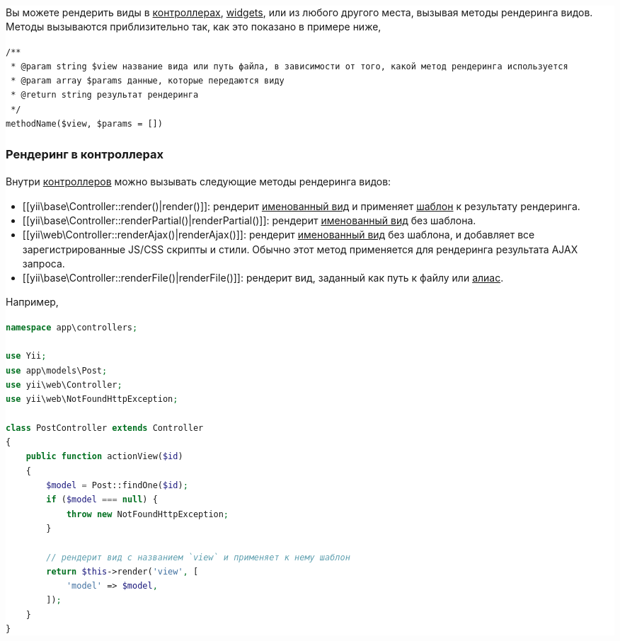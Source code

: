 Вы можете рендерить виды в [контроллерах](structure-controllers.md), [widgets](structure-widgets.md), или из любого другого места, вызывая методы рендеринга видов. Методы вызываются приблизительно так, как это показано в примере ниже,

```
/**
 * @param string $view название вида или путь файла, в зависимости от того, какой метод рендеринга используется 
 * @param array $params данные, которые передаются виду
 * @return string результат рендеринга
 */
methodName($view, $params = [])
```


### Рендеринг в контроллерах <a name="rendering-in-controllers"></a>

Внутри [контроллеров](structure-controllers.md) можно вызывать следующие методы рендеринга видов:

* [[yii\base\Controller::render()|render()]]: рендерит [именованный вид](#named-views) и применяет [шаблон](#layouts)
  к результату рендеринга.
* [[yii\base\Controller::renderPartial()|renderPartial()]]: рендерит [именованный вид](#named-views) без шаблона.
* [[yii\web\Controller::renderAjax()|renderAjax()]]: рендерит [именованный вид](#named-views) без шаблона,
  и добавляет все зарегистрированные JS/CSS скрипты и стили. Обычно этот метод применяется для рендеринга результата AJAX запроса.
* [[yii\base\Controller::renderFile()|renderFile()]]: рендерит вид, заданный как путь к файлу или 
  [алиас](concept-aliases.md).

Например,

```php
namespace app\controllers;

use Yii;
use app\models\Post;
use yii\web\Controller;
use yii\web\NotFoundHttpException;

class PostController extends Controller
{
    public function actionView($id)
    {
        $model = Post::findOne($id);
        if ($model === null) {
            throw new NotFoundHttpException;
        }

        // рендерит вид с названием `view` и применяет к нему шаблон
        return $this->render('view', [
            'model' => $model,
        ]);
    }
}
```
